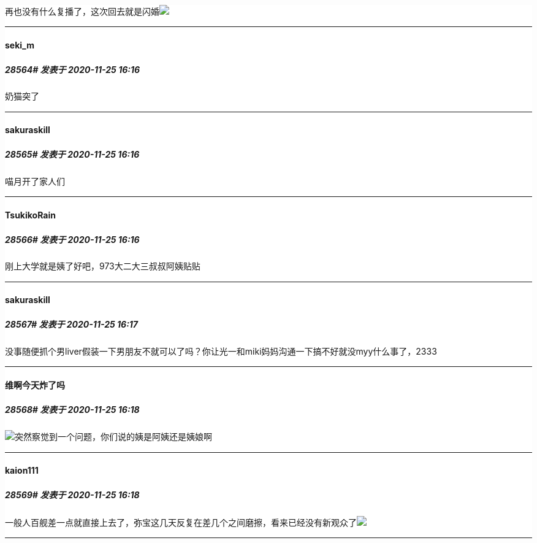 
再也没有什么复播了，这次回去就是闪婚<img src="https://static.saraba1st.com/image/smiley/face2017/038.png" referrerpolicy="no-referrer">


*****

####  seki_m  
##### 28564#       发表于 2020-11-25 16:16


奶猫突了


*****

####  sakuraskill  
##### 28565#       发表于 2020-11-25 16:16


喵月开了家人们


*****

####  TsukikoRain  
##### 28566#       发表于 2020-11-25 16:16


刚上大学就是姨了好吧，973大二大三叔叔阿姨贴贴


*****

####  sakuraskill  
##### 28567#       发表于 2020-11-25 16:17


没事随便抓个男liver假装一下男朋友不就可以了吗？你让光一和miki妈妈沟通一下搞不好就没myy什么事了，2333


*****

####  维啊今天炸了吗  
##### 28568#       发表于 2020-11-25 16:18


<img src="https://static.saraba1st.com/image/smiley/face2017/001.png" referrerpolicy="no-referrer">突然察觉到一个问题，你们说的姨是阿姨还是姨娘啊


*****

####  kaion111  
##### 28569#       发表于 2020-11-25 16:18


一般人百舰差一点就直接上去了，弥宝这几天反复在差几个之间磨擦，看来已经没有新观众了<img src="https://static.saraba1st.com/image/smiley/face2017/001.png" referrerpolicy="no-referrer">


*****
